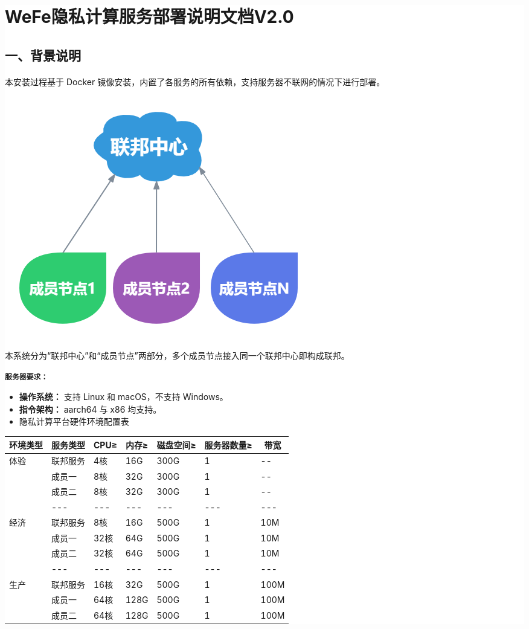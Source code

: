 # WeFe隐私计算服务部署说明文档V2.0

## 一、背景说明

本安装过程基于 Docker 镜像安装，内置了各服务的所有依赖，支持服务器不联网的情况下进行部署。

![联邦结构](images/联邦结构.png)

本系统分为“联邦中心”和“成员节点”两部分，多个成员节点接入同一个联邦中心即构成联邦。

**`服务器要求：`**  
- **操作系统：** 支持 Linux 和 macOS，不支持 Windows。
- **指令架构：** aarch64 与 x86 均支持。
- 隐私计算平台硬件环境配置表

| 环境类型 | 服务类型 | CPU≥ | 内存≥ | 磁盘空间≥ | 服务器数量≥ | 带宽  |
|------|------|------|-----|-------|--------|-----|
| 体验   | 联邦服务 | 4核   | 16G | 300G  | 1      | --  |
|      | 成员一  | 8核   | 32G | 300G  | 1      | --  |
|      | 成员二  | 8核   | 32G | 300G  | 1      | --  |
|      | ---  | ---  | --- | ---   | ---    | --- |
| 经济   | 联邦服务 |8核   | 16G | 500G    | 1      | 10M |
|      | 成员一  | 32核   | 64G  | 500G    | 1      | 10M  |
|      | 成员二 | 32核   | 64G  | 500G    | 1      | 10M  |
|      | ---  | ---  | --- | ---   | ---    | --- |
| 生产   | 联邦服务  | 16核   | 32G  | 500G    | 1      | 100M  |
|      | 成员一   | 64核   | 128G  | 500G    | 1      | 100M  |
|      | 成员二  | 64核   | 128G  | 500G    | 1      | 100M  |
